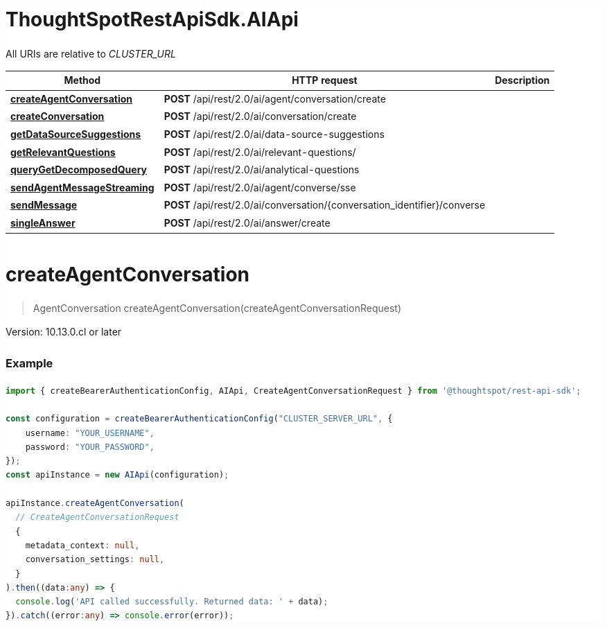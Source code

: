 # ThoughtSpotRestApiSdk.AIApi

All URIs are relative to *CLUSTER_URL*

Method | HTTP request | Description
------------- | ------------- | -------------
[**createAgentConversation**](AIApi.md#createAgentConversation) | **POST** /api/rest/2.0/ai/agent/conversation/create | 
[**createConversation**](AIApi.md#createConversation) | **POST** /api/rest/2.0/ai/conversation/create | 
[**getDataSourceSuggestions**](AIApi.md#getDataSourceSuggestions) | **POST** /api/rest/2.0/ai/data-source-suggestions | 
[**getRelevantQuestions**](AIApi.md#getRelevantQuestions) | **POST** /api/rest/2.0/ai/relevant-questions/ | 
[**queryGetDecomposedQuery**](AIApi.md#queryGetDecomposedQuery) | **POST** /api/rest/2.0/ai/analytical-questions | 
[**sendAgentMessageStreaming**](AIApi.md#sendAgentMessageStreaming) | **POST** /api/rest/2.0/ai/agent/converse/sse | 
[**sendMessage**](AIApi.md#sendMessage) | **POST** /api/rest/2.0/ai/conversation/{conversation_identifier}/converse | 
[**singleAnswer**](AIApi.md#singleAnswer) | **POST** /api/rest/2.0/ai/answer/create | 


# **createAgentConversation**
> AgentConversation createAgentConversation(createAgentConversationRequest)

Version: 10.13.0.cl or later 

### Example


```typescript
import { createBearerAuthenticationConfig, AIApi, CreateAgentConversationRequest } from '@thoughtspot/rest-api-sdk';

const configuration = createBearerAuthenticationConfig("CLUSTER_SERVER_URL", {
    username: "YOUR_USERNAME",
    password: "YOUR_PASSWORD",
});
const apiInstance = new AIApi(configuration);

apiInstance.createAgentConversation(
  // CreateAgentConversationRequest
  {
    metadata_context: null,
    conversation_settings: null,
  } 
).then((data:any) => {
  console.log('API called successfully. Returned data: ' + data);
}).catch((error:any) => console.error(error));


```
